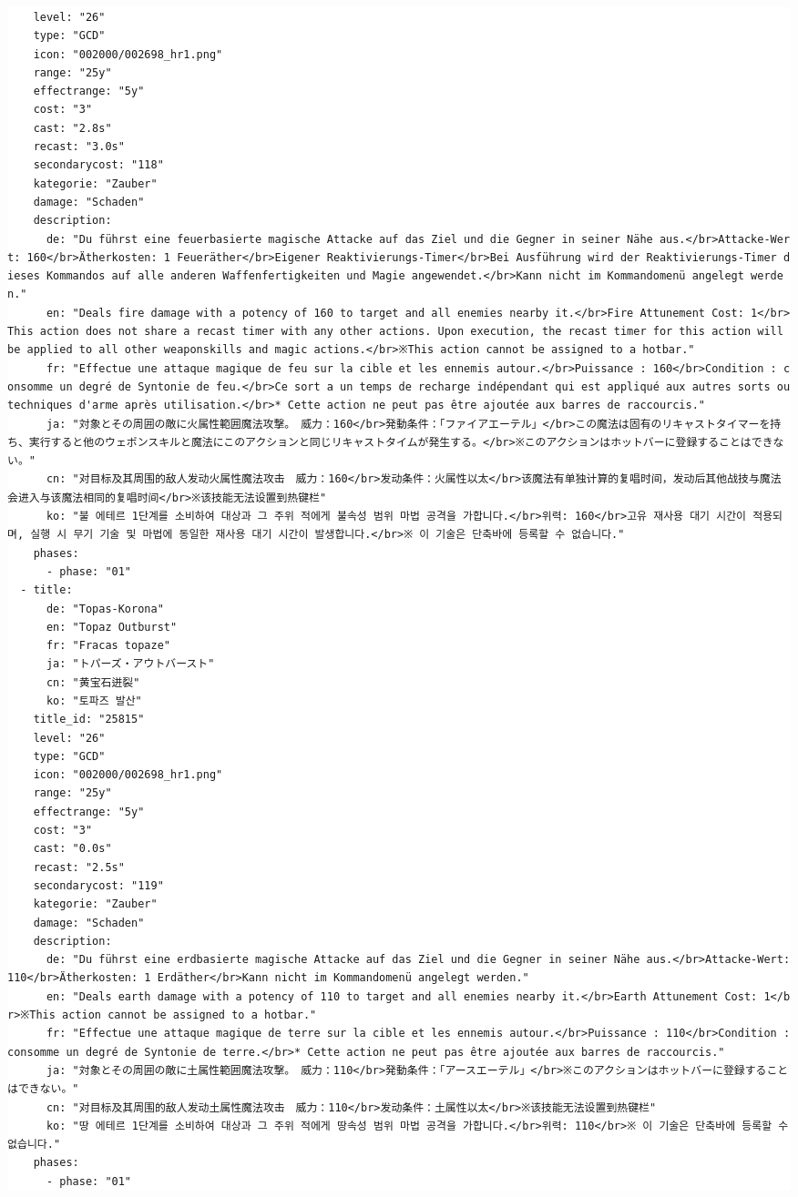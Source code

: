         level: "26"
        type: "GCD"
        icon: "002000/002698_hr1.png"
        range: "25y"
        effectrange: "5y"
        cost: "3"
        cast: "2.8s"
        recast: "3.0s"
        secondarycost: "118"
        kategorie: "Zauber"
        damage: "Schaden"
        description:
          de: "Du führst eine feuerbasierte magische Attacke auf das Ziel und die Gegner in seiner Nähe aus.</br>Attacke-Wert: 160</br>Ätherkosten: 1 Feueräther</br>Eigener Reaktivierungs-Timer</br>Bei Ausführung wird der Reaktivierungs-Timer dieses Kommandos auf alle anderen Waffenfertigkeiten und Magie angewendet.</br>Kann nicht im Kommandomenü angelegt werden."
          en: "Deals fire damage with a potency of 160 to target and all enemies nearby it.</br>Fire Attunement Cost: 1</br>This action does not share a recast timer with any other actions. Upon execution, the recast timer for this action will be applied to all other weaponskills and magic actions.</br>※This action cannot be assigned to a hotbar."
          fr: "Effectue une attaque magique de feu sur la cible et les ennemis autour.</br>Puissance : 160</br>Condition : consomme un degré de Syntonie de feu.</br>Ce sort a un temps de recharge indépendant qui est appliqué aux autres sorts ou techniques d'arme après utilisation.</br>* Cette action ne peut pas être ajoutée aux barres de raccourcis."
          ja: "対象とその周囲の敵に火属性範囲魔法攻撃。　威力：160</br>発動条件：「ファイアエーテル」</br>この魔法は固有のリキャストタイマーを持ち、実行すると他のウェポンスキルと魔法にこのアクションと同じリキャストタイムが発生する。</br>※このアクションはホットバーに登録することはできない。"
          cn: "对目标及其周围的敌人发动火属性魔法攻击　威力：160</br>发动条件：火属性以太</br>该魔法有单独计算的复唱时间，发动后其他战技与魔法会进入与该魔法相同的复唱时间</br>※该技能无法设置到热键栏"
          ko: "불 에테르 1단계를 소비하여 대상과 그 주위 적에게 불속성 범위 마법 공격을 가합니다.</br>위력: 160</br>고유 재사용 대기 시간이 적용되며, 실행 시 무기 기술 및 마법에 동일한 재사용 대기 시간이 발생합니다.</br>※ 이 기술은 단축바에 등록할 수 없습니다."
        phases:
          - phase: "01"
      - title:
          de: "Topas-Korona"
          en: "Topaz Outburst"
          fr: "Fracas topaze"
          ja: "トパーズ・アウトバースト"
          cn: "黄宝石迸裂"
          ko: "토파즈 발산"
        title_id: "25815"
        level: "26"
        type: "GCD"
        icon: "002000/002698_hr1.png"
        range: "25y"
        effectrange: "5y"
        cost: "3"
        cast: "0.0s"
        recast: "2.5s"
        secondarycost: "119"
        kategorie: "Zauber"
        damage: "Schaden"
        description:
          de: "Du führst eine erdbasierte magische Attacke auf das Ziel und die Gegner in seiner Nähe aus.</br>Attacke-Wert: 110</br>Ätherkosten: 1 Erdäther</br>Kann nicht im Kommandomenü angelegt werden."
          en: "Deals earth damage with a potency of 110 to target and all enemies nearby it.</br>Earth Attunement Cost: 1</br>※This action cannot be assigned to a hotbar."
          fr: "Effectue une attaque magique de terre sur la cible et les ennemis autour.</br>Puissance : 110</br>Condition : consomme un degré de Syntonie de terre.</br>* Cette action ne peut pas être ajoutée aux barres de raccourcis."
          ja: "対象とその周囲の敵に土属性範囲魔法攻撃。　威力：110</br>発動条件：「アースエーテル」</br>※このアクションはホットバーに登録することはできない。"
          cn: "对目标及其周围的敌人发动土属性魔法攻击　威力：110</br>发动条件：土属性以太</br>※该技能无法设置到热键栏"
          ko: "땅 에테르 1단계를 소비하여 대상과 그 주위 적에게 땅속성 범위 마법 공격을 가합니다.</br>위력: 110</br>※ 이 기술은 단축바에 등록할 수 없습니다."
        phases:
          - phase: "01"